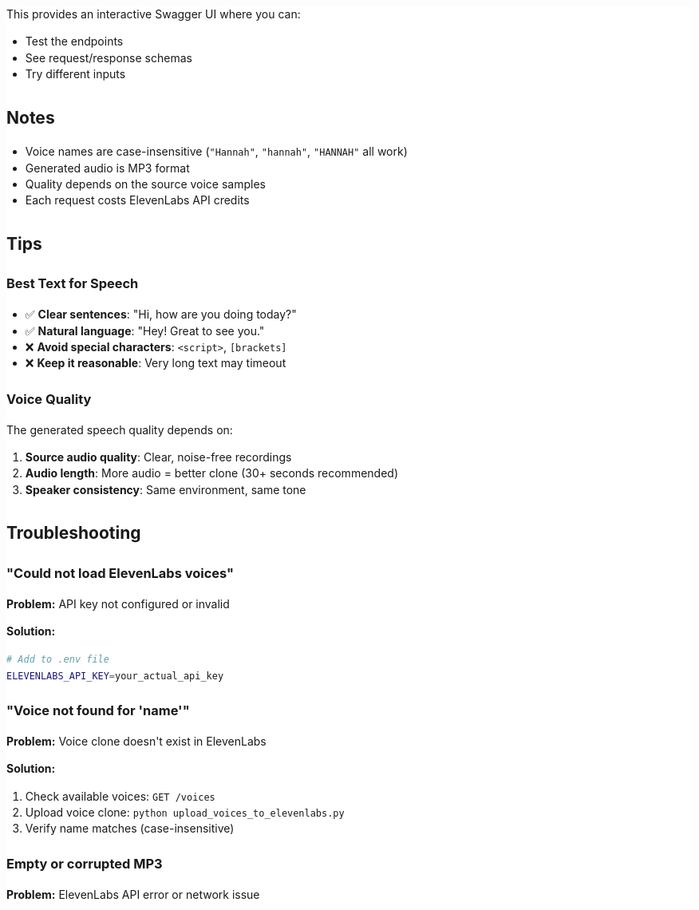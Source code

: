 This provides an interactive Swagger UI where you can:
- Test the endpoints
- See request/response schemas
- Try different inputs

## Notes

- Voice names are case-insensitive (`"Hannah"`, `"hannah"`, `"HANNAH"` all work)
- Generated audio is MP3 format
- Quality depends on the source voice samples
- Each request costs ElevenLabs API credits

## Tips

### Best Text for Speech

- ✅ **Clear sentences**: "Hi, how are you doing today?"
- ✅ **Natural language**: "Hey! Great to see you."
- ❌ **Avoid special characters**: `<script>`, `[brackets]`
- ❌ **Keep it reasonable**: Very long text may timeout

### Voice Quality

The generated speech quality depends on:
1. **Source audio quality**: Clear, noise-free recordings
2. **Audio length**: More audio = better clone (30+ seconds recommended)
3. **Speaker consistency**: Same environment, same tone

## Troubleshooting

### "Could not load ElevenLabs voices"

**Problem:** API key not configured or invalid

**Solution:**
```bash
# Add to .env file
ELEVENLABS_API_KEY=your_actual_api_key
```

### "Voice not found for 'name'"

**Problem:** Voice clone doesn't exist in ElevenLabs

**Solution:**
1. Check available voices: `GET /voices`
2. Upload voice clone: `python upload_voices_to_elevenlabs.py`
3. Verify name matches (case-insensitive)

### Empty or corrupted MP3

**Problem:** ElevenLabs API error or network issue
